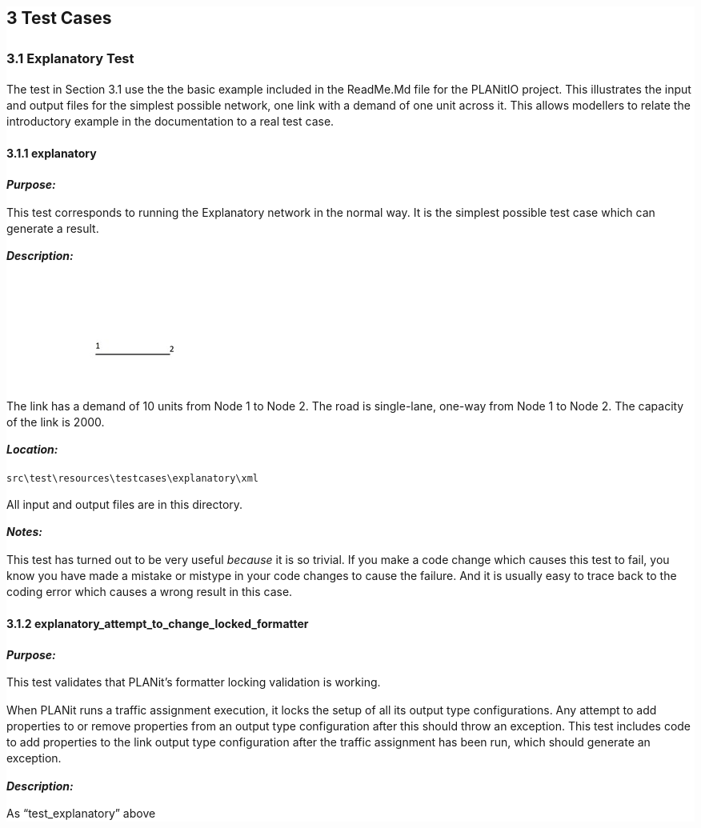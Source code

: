 ## 3 Test Cases

### 3.1	Explanatory Test

The test in Section 3.1 use the the basic example included in the ReadMe.Md file for the PLANitIO project. This illustrates the input and output files for the simplest possible network, one link with a demand of one unit across it. This allows modellers to relate the introductory example in the documentation to a real test case.

#### 3.1.1 explanatory

***Purpose:***       

This test corresponds to running the Explanatory network in the normal way.  It is the simplest possible test case which can generate a result.

***Description:***

![alt text](./images/test_explanatory_network.jpg "Explanatory Network")

The link has a demand of 10 units from Node 1 to Node 2. The road is single-lane, one-way from Node 1 to Node 2. The capacity of the link is 2000.

***Location:***

`src\test\resources\testcases\explanatory\xml`

All input and output files are in this directory.

***Notes:***

This test has turned out to be very useful *because* it is so trivial. If you make a code change which causes this test to fail, you know you have made a mistake or mistype in your code changes to cause the failure. And it is usually easy to trace back to the coding error which causes a wrong result in this case.

#### 3.1.2  explanatory_attempt_to_change_locked_formatter

***Purpose:***

This test validates that PLANit’s formatter locking validation is working.

When PLANit runs a traffic assignment execution, it locks the setup of all its output type configurations. Any attempt to add properties to or remove properties from an output type configuration after this should throw an exception. This test includes code to add properties to the link output type configuration after the traffic assignment has been run, which should generate an exception.

***Description:***

As “test_explanatory” above
